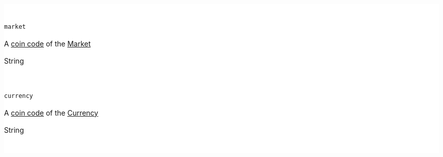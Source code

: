 </td>

<td style="text-align: center;">

 

</td>

</tr>

<tr>

<td>

`market`

</td>

<td>

A [coin code](/5_Terms.md#coin-code) of the [Market](/5_Terms.md#market-for-coin-trading)

</td>

<td style="text-align: center;">

String

</td>

<td style="text-align: center;">

 

</td>

</tr>

<tr>

<td>

`currency`

</td>

<td>

A [coin code](/5_Terms.md#coin-code) of the [Currency](/5_Terms.md#currency-for-coin-trading)

</td>

<td style="text-align: center;">

String

</td>

<td style="text-align: center;">

 

</td>

</tr>

<tr>
